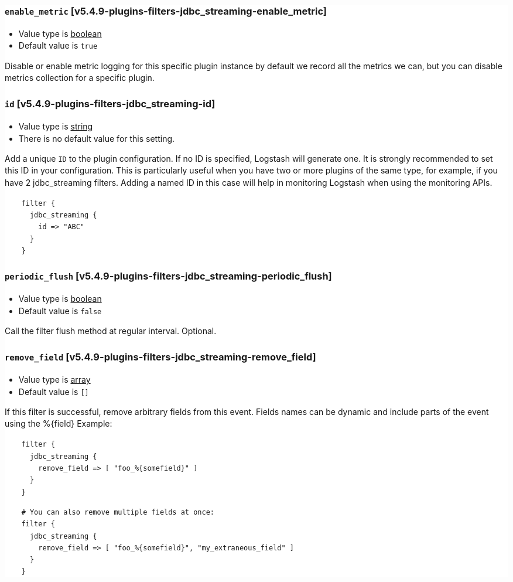 ### `enable_metric` [v5.4.9-plugins-filters-jdbc_streaming-enable_metric]

* Value type is [boolean](/lsr/value-types.md#boolean)
* Default value is `true`

Disable or enable metric logging for this specific plugin instance by default we record all the metrics we can, but you can disable metrics collection for a specific plugin.

### `id` [v5.4.9-plugins-filters-jdbc_streaming-id]

* Value type is [string](/lsr/value-types.md#string)
* There is no default value for this setting.

Add a unique `ID` to the plugin configuration. If no ID is specified, Logstash will generate one. It is strongly recommended to set this ID in your configuration. This is particularly useful when you have two or more plugins of the same type, for example, if you have 2 jdbc\_streaming filters. Adding a named ID in this case will help in monitoring Logstash when using the monitoring APIs.

```
    filter {
      jdbc_streaming {
        id => "ABC"
      }
    }
```

### `periodic_flush` [v5.4.9-plugins-filters-jdbc_streaming-periodic_flush]

* Value type is [boolean](/lsr/value-types.md#boolean)
* Default value is `false`

Call the filter flush method at regular interval. Optional.

### `remove_field` [v5.4.9-plugins-filters-jdbc_streaming-remove_field]

* Value type is [array](/lsr/value-types.md#array)
* Default value is `[]`

If this filter is successful, remove arbitrary fields from this event. Fields names can be dynamic and include parts of the event using the %{field} Example:

```
    filter {
      jdbc_streaming {
        remove_field => [ "foo_%{somefield}" ]
      }
    }
```

```
    # You can also remove multiple fields at once:
    filter {
      jdbc_streaming {
        remove_field => [ "foo_%{somefield}", "my_extraneous_field" ]
      }
    }
```

